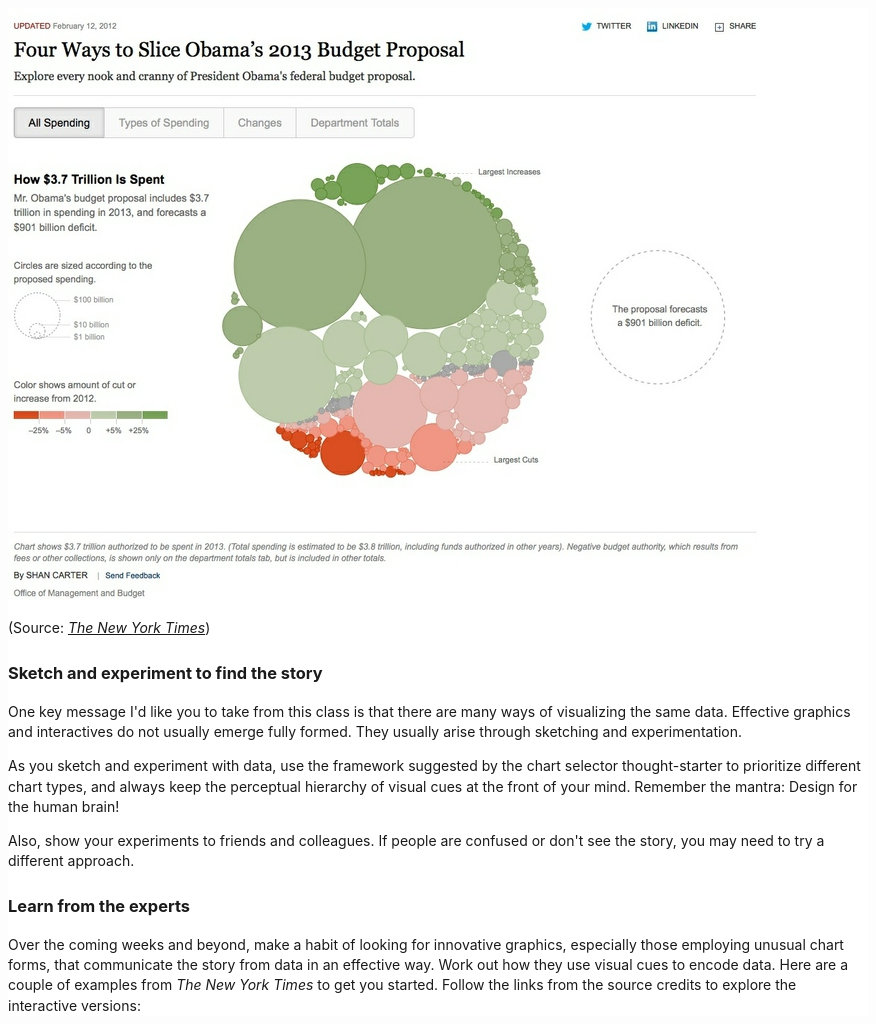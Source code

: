 ![](./img/class2_40.jpg)

(Source: [*The New York Times*](http://www.nytimes.com/interactive/2012/02/13/us/politics/2013-budget-proposal-graphic.html))

### Sketch and experiment to find the story

One key message I'd like you to take from this class is that there are many ways of visualizing the same data. Effective graphics and interactives do not usually emerge fully formed. They usually arise through sketching and experimentation.

As you sketch and experiment with data, use the framework suggested by the chart selector thought-starter to prioritize different chart types, and always keep the perceptual hierarchy of visual cues at the front of your mind. Remember the mantra: Design for the human brain!

Also, show your experiments to friends and colleagues. If people are confused or don't see the story, you may need to try a different approach.

### Learn from the experts

Over the coming weeks and beyond, make a habit of looking for innovative graphics, especially those employing unusual chart forms, that communicate the story from data in an effective way. Work out how they use visual cues to encode data. Here are a couple of examples from *The New York Times* to get you started. Follow the links from the source credits to explore the interactive versions:
